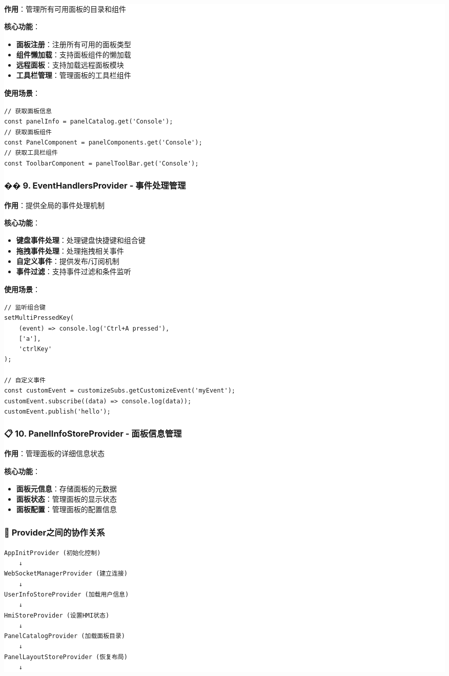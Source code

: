 **作用**：管理所有可用面板的目录和组件

**核心功能**：
- **面板注册**：注册所有可用的面板类型
- **组件懒加载**：支持面板组件的懒加载
- **远程面板**：支持加载远程面板模块
- **工具栏管理**：管理面板的工具栏组件

**使用场景**：
```tsx
// 获取面板信息
const panelInfo = panelCatalog.get('Console');
// 获取面板组件
const PanelComponent = panelComponents.get('Console');
// 获取工具栏组件
const ToolbarComponent = panelToolBar.get('Console');
```

### �� **9. EventHandlersProvider - 事件处理管理**

**作用**：提供全局的事件处理机制

**核心功能**：
- **键盘事件处理**：处理键盘快捷键和组合键
- **拖拽事件处理**：处理拖拽相关事件
- **自定义事件**：提供发布/订阅机制
- **事件过滤**：支持事件过滤和条件监听

**使用场景**：
```tsx
// 监听组合键
setMultiPressedKey(
    (event) => console.log('Ctrl+A pressed'),
    ['a'],
    'ctrlKey'
);

// 自定义事件
const customEvent = customizeSubs.getCustomizeEvent('myEvent');
customEvent.subscribe((data) => console.log(data));
customEvent.publish('hello');
```

### 📋 **10. PanelInfoStoreProvider - 面板信息管理**

**作用**：管理面板的详细信息状态

**核心功能**：
- **面板元信息**：存储面板的元数据
- **面板状态**：管理面板的显示状态
- **面板配置**：管理面板的配置信息

### 🔄 **Provider之间的协作关系**

```
AppInitProvider (初始化控制)
    ↓
WebSocketManagerProvider (建立连接)
    ↓
UserInfoStoreProvider (加载用户信息)
    ↓
HmiStoreProvider (设置HMI状态)
    ↓
PanelCatalogProvider (加载面板目录)
    ↓
PanelLayoutStoreProvider (恢复布局)
    ↓
```